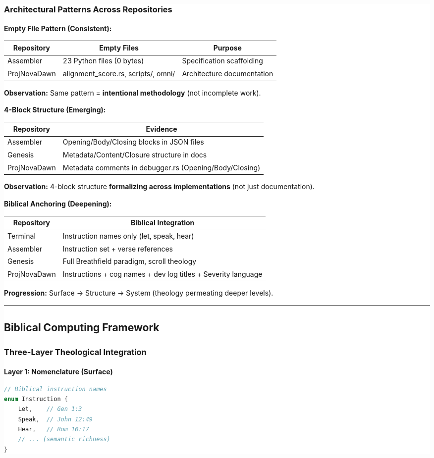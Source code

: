### Architectural Patterns Across Repositories

**Empty File Pattern (Consistent):**

| Repository | Empty Files | Purpose |
|------------|-------------|---------|
| Assembler | 23 Python files (0 bytes) | Specification scaffolding |
| ProjNovaDawn | alignment_score.rs, scripts/, omni/ | Architecture documentation |

**Observation:** Same pattern = **intentional methodology** (not incomplete work).

**4-Block Structure (Emerging):**

| Repository | Evidence |
|------------|----------|
| Assembler | Opening/Body/Closing blocks in JSON files |
| Genesis | Metadata/Content/Closure structure in docs |
| ProjNovaDawn | Metadata comments in debugger.rs (Opening/Body/Closing) |

**Observation:** 4-block structure **formalizing across implementations** (not just documentation).

**Biblical Anchoring (Deepening):**

| Repository | Biblical Integration |
|------------|---------------------|
| Terminal | Instruction names only (let, speak, hear) |
| Assembler | Instruction set + verse references |
| Genesis | Full Breathfield paradigm, scroll theology |
| ProjNovaDawn | Instructions + cog names + dev log titles + Severity language |

**Progression:** Surface → Structure → System (theology permeating deeper levels).

---

## Biblical Computing Framework

### Three-Layer Theological Integration

**Layer 1: Nomenclature (Surface)**

```rust
// Biblical instruction names
enum Instruction {
    Let,    // Gen 1:3
    Speak,  // John 12:49
    Hear,   // Rom 10:17
    // ... (semantic richness)
}
```
